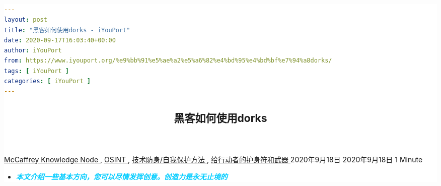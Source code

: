 ```yaml
---
layout: post
title: "黑客如何使用dorks - iYouPort"
date: 2020-09-17T16:03:40+00:00
author: iYouPort
from: https://www.iyouport.org/%e9%bb%91%e5%ae%a2%e5%a6%82%e4%bd%95%e4%bd%bf%e7%94%a8dorks/
tags: [ iYouPort ]
categories: [ iYouPort ]
---
```


<article class="post-14472 post type-post status-publish format-standard has-post-thumbnail hentry category-knowledge-node category-osint category-54 category-67 tag-dorks tag-googledorking tag-hacker tag-hacktivist tag-technique tag-technology" id="post-14472">
 <header class="entry-header">
  <h1 class="entry-title">
   黑客如何使用dorks
  </h1>
 </header>
 <div class="entry-meta">
  <span class="byline">
   <a href="https://www.iyouport.org/author/don-evans/" rel="author" title="由McCaffrey发布">
    McCaffrey
   </a>
  </span>
  <span class="cat-links">
   <a href="https://www.iyouport.org/category/knowledge-node/" rel="category tag">
    Knowledge Node
   </a>
   ,
   <a href="https://www.iyouport.org/category/osint/" rel="category tag">
    OSINT
   </a>
   ,
   <a href="https://www.iyouport.org/category/%e6%8a%80%e6%9c%af%e9%98%b2%e8%ba%ab-%e8%87%aa%e6%88%91%e4%bf%9d%e6%8a%a4%e6%96%b9%e6%b3%95/" rel="category tag">
    技术防身/自我保护方法
   </a>
   ,
   <a href="https://www.iyouport.org/category/%e7%bb%99%e8%a1%8c%e5%8a%a8%e8%80%85%e7%9a%84%e6%8a%a4%e8%ba%ab%e7%ac%a6%e5%92%8c%e6%ad%a6%e5%99%a8/" rel="category tag">
    给行动者的护身符和武器
   </a>
  </span>
  <span class="published-on">
   <time class="entry-date published" datetime="2020-09-18T00:03:40+08:00">
    2020年9月18日
   </time>
   <time class="updated" datetime="2020-09-18T00:03:23+08:00">
    2020年9月18日
   </time>
  </span>
  <span class="word-count">
   1 Minute
  </span>
 </div>
 <div class="entry-content">
  <ul>
   <li class="graf graf--p">
    <span style="color: #00ccff;">
     <em>
      <strong>
       本文介绍一些基本方向，您可以尽情发挥创意。创造力是永无止境的